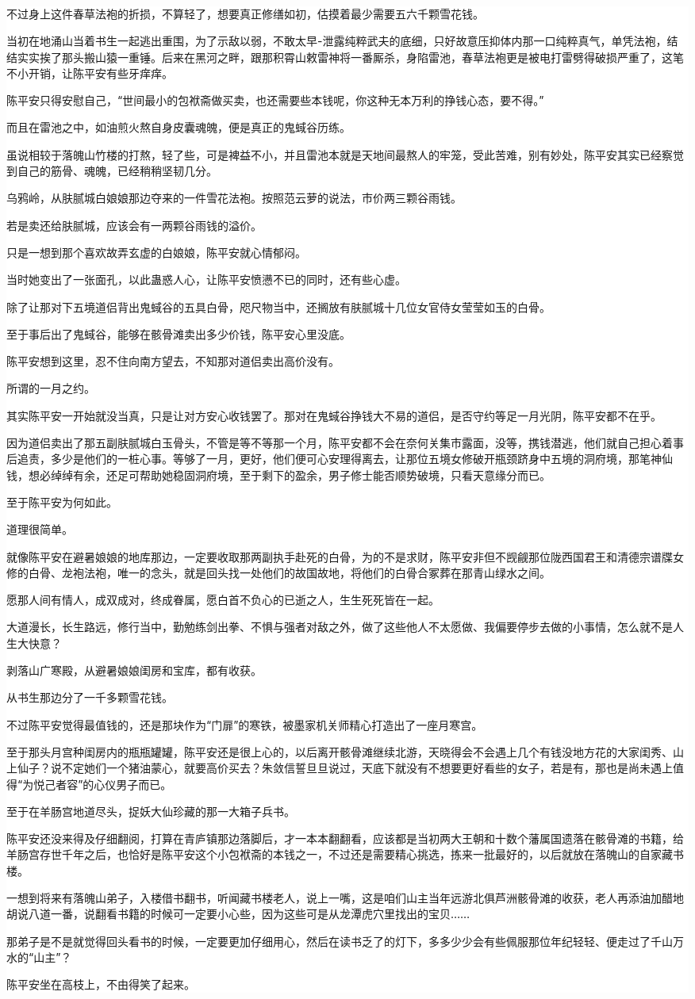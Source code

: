    不过身上这件春草法袍的折损，不算轻了，想要真正修缮如初，估摸着最少需要五六千颗雪花钱。

   当初在地涌山当着书生一起逃出重围，为了示敌以弱，不敢太早-泄露纯粹武夫的底细，只好故意压抑体内那一口纯粹真气，单凭法袍，结结实实挨了那头搬山猿一重锤。后来在黑河之畔，跟那积霄山敕雷神将一番厮杀，身陷雷池，春草法袍更是被电打雷劈得破损严重了，这笔不小开销，让陈平安有些牙痒痒。

   陈平安只得安慰自己，“世间最小的包袱斋做买卖，也还需要些本钱呢，你这种无本万利的挣钱心态，要不得。”

   而且在雷池之中，如油煎火熬自身皮囊魂魄，便是真正的鬼蜮谷历练。

   虽说相较于落魄山竹楼的打熬，轻了些，可是裨益不小，并且雷池本就是天地间最熬人的牢笼，受此苦难，别有妙处，陈平安其实已经察觉到自己的筋骨、魂魄，已经稍稍坚韧几分。

   乌鸦岭，从肤腻城白娘娘那边夺来的一件雪花法袍。按照范云萝的说法，市价两三颗谷雨钱。

   若是卖还给肤腻城，应该会有一两颗谷雨钱的溢价。

   只是一想到那个喜欢故弄玄虚的白娘娘，陈平安就心情郁闷。

   当时她变出了一张面孔，以此蛊惑人心，让陈平安愤懑不已的同时，还有些心虚。

   除了让那对下五境道侣背出鬼蜮谷的五具白骨，咫尺物当中，还搁放有肤腻城十几位女官侍女莹莹如玉的白骨。

   至于事后出了鬼蜮谷，能够在骸骨滩卖出多少价钱，陈平安心里没底。

   陈平安想到这里，忍不住向南方望去，不知那对道侣卖出高价没有。

   所谓的一月之约。

   其实陈平安一开始就没当真，只是让对方安心收钱罢了。那对在鬼蜮谷挣钱大不易的道侣，是否守约等足一月光阴，陈平安都不在乎。

   因为道侣卖出了那五副肤腻城白玉骨头，不管是等不等那一个月，陈平安都不会在奈何关集市露面，没等，携钱潜逃，他们就自己担心着事后追责，多少是他们的一桩心事。等够了一月，更好，他们便可心安理得离去，让那位五境女修破开瓶颈跻身中五境的洞府境，那笔神仙钱，想必绰绰有余，还足可帮助她稳固洞府境，至于剩下的盈余，男子修士能否顺势破境，只看天意缘分而已。

   至于陈平安为何如此。

   道理很简单。

   就像陈平安在避暑娘娘的地库那边，一定要收取那两副执手赴死的白骨，为的不是求财，陈平安非但不觊觎那位陇西国君王和清德宗谱牒女修的白骨、龙袍法袍，唯一的念头，就是回头找一处他们的故国故地，将他们的白骨合冢葬在那青山绿水之间。

   愿那人间有情人，成双成对，终成眷属，愿白首不负心的已逝之人，生生死死皆在一起。

   大道漫长，长生路远，修行当中，勤勉练剑出拳、不惧与强者对敌之外，做了这些他人不太愿做、我偏要停步去做的小事情，怎么就不是人生大快意？

   剥落山广寒殿，从避暑娘娘闺房和宝库，都有收获。

   从书生那边分了一千多颗雪花钱。

   不过陈平安觉得最值钱的，还是那块作为“门扉”的寒铁，被墨家机关师精心打造出了一座月寒宫。

   至于那头月宫种闺房内的瓶瓶罐罐，陈平安还是很上心的，以后离开骸骨滩继续北游，天晓得会不会遇上几个有钱没地方花的大家闺秀、山上仙子？说不定她们一个猪油蒙心，就要高价买去？朱敛信誓旦旦说过，天底下就没有不想要更好看些的女子，若是有，那也是尚未遇上值得“为悦己者容”的心仪男子而已。

   至于在羊肠宫地道尽头，捉妖大仙珍藏的那一大箱子兵书。

   陈平安还没来得及仔细翻阅，打算在青庐镇那边落脚后，才一本本翻翻看，应该都是当初两大王朝和十数个藩属国遗落在骸骨滩的书籍，给羊肠宫存世千年之后，也恰好是陈平安这个小包袱斋的本钱之一，不过还是需要精心挑选，拣来一批最好的，以后就放在落魄山的自家藏书楼。

   一想到将来有落魄山弟子，入楼借书翻书，听闻藏书楼老人，说上一嘴，这是咱们山主当年远游北俱芦洲骸骨滩的收获，老人再添油加醋地胡说八道一番，说翻看书籍的时候可一定要小心些，因为这些可是从龙潭虎穴里找出的宝贝……

   那弟子是不是就觉得回头看书的时候，一定要更加仔细用心，然后在读书乏了的灯下，多多少少会有些佩服那位年纪轻轻、便走过了千山万水的“山主”？

   陈平安坐在高枝上，不由得笑了起来。

